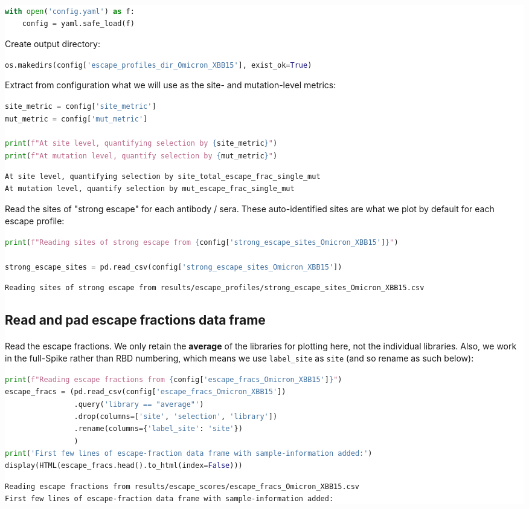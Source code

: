 
```python
with open('config.yaml') as f:
    config = yaml.safe_load(f)
```

Create output directory:


```python
os.makedirs(config['escape_profiles_dir_Omicron_XBB15'], exist_ok=True)
```

Extract from configuration what we will use as the site- and mutation-level metrics:


```python
site_metric = config['site_metric']
mut_metric = config['mut_metric']

print(f"At site level, quantifying selection by {site_metric}")
print(f"At mutation level, quantify selection by {mut_metric}")
```

    At site level, quantifying selection by site_total_escape_frac_single_mut
    At mutation level, quantify selection by mut_escape_frac_single_mut


Read the sites of "strong escape" for each antibody / sera.
These auto-identified sites are what we plot by default for each escape profile:


```python
print(f"Reading sites of strong escape from {config['strong_escape_sites_Omicron_XBB15']}")

strong_escape_sites = pd.read_csv(config['strong_escape_sites_Omicron_XBB15'])
```

    Reading sites of strong escape from results/escape_profiles/strong_escape_sites_Omicron_XBB15.csv


## Read and pad escape fractions data frame
Read the escape fractions.
We only retain the **average** of the libraries for plotting here, not the individual libraries.
Also, we work in the full-Spike rather than RBD numbering, which means we use `label_site` as `site` (and so rename as such below):


```python
print(f"Reading escape fractions from {config['escape_fracs_Omicron_XBB15']}")
escape_fracs = (pd.read_csv(config['escape_fracs_Omicron_XBB15'])
                .query('library == "average"')
                .drop(columns=['site', 'selection', 'library'])
                .rename(columns={'label_site': 'site'})
                )
print('First few lines of escape-fraction data frame with sample-information added:')
display(HTML(escape_fracs.head().to_html(index=False)))
```

    Reading escape fractions from results/escape_scores/escape_fracs_Omicron_XBB15.csv
    First few lines of escape-fraction data frame with sample-information added:
